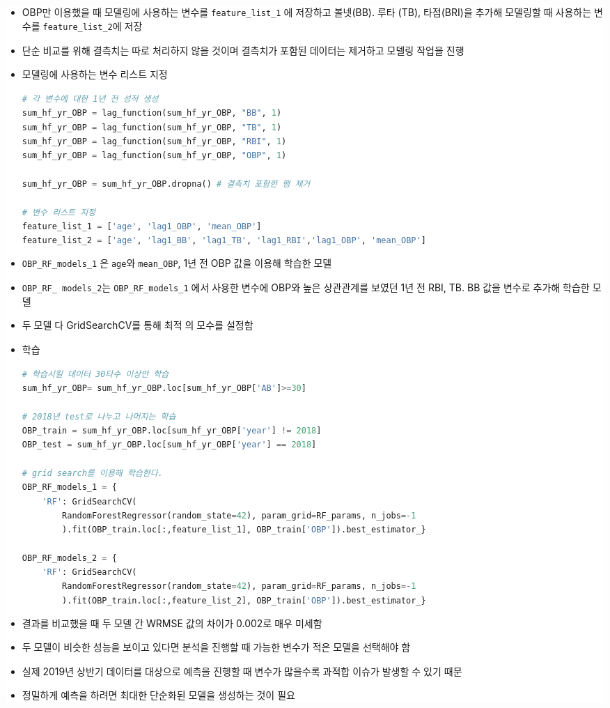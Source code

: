 * OBP만 이용했을 때 모델링에 사용하는 변수를 `feature_list_1` 에 저장하고 볼넷(BB). 루타 (TB), 타점(BRI)을 추가해 모델링할 때 사용하는 변수를 `feature_list_2`에 저장

* 단순 비교를 위해 결측치는 따로 처리하지 않을 것이며 결측치가 포함된 데이터는 제거하고 모델링 작업을 진행

* 모델링에 사용하는 변수 리스트 지정

  ```python
  # 각 변수에 대한 1년 전 성적 생성
  sum_hf_yr_OBP = lag_function(sum_hf_yr_OBP, "BB", 1)
  sum_hf_yr_OBP = lag_function(sum_hf_yr_OBP, "TB", 1)
  sum_hf_yr_OBP = lag_function(sum_hf_yr_OBP, "RBI", 1)
  sum_hf_yr_OBP = lag_function(sum_hf_yr_OBP, "OBP", 1)
  
  sum_hf_yr_OBP = sum_hf_yr_OBP.dropna() # 결측치 포함한 행 제거
  
  # 변수 리스트 지정
  feature_list_1 = ['age', 'lag1_OBP', 'mean_OBP']
  feature_list_2 = ['age', 'lag1_BB', 'lag1_TB', 'lag1_RBI','lag1_OBP', 'mean_OBP']
  ```

* `OBP_RF_models_1` 은 `age`와 `mean_OBP`, 1년 전 OBP 값을 이용해 학습한 모델

* `OBP_RF_ models_2`는 `OBP_RF_models_1` 에서 사용한 변수에 OBP와 높은 상관관계를 보였던 1년 전 RBI, TB. BB 값을 변수로 추가해 학습한 모델

*  두 모델 다 GridSearchCV를 통해 최적 의 모수를 설정함

* 학습

  ```python
  # 학습시킬 데이터 30타수 이상만 학습
  sum_hf_yr_OBP= sum_hf_yr_OBP.loc[sum_hf_yr_OBP['AB']>=30] 
  
  # 2018년 test로 나누고 나머지는 학습
  OBP_train = sum_hf_yr_OBP.loc[sum_hf_yr_OBP['year'] != 2018]
  OBP_test = sum_hf_yr_OBP.loc[sum_hf_yr_OBP['year'] == 2018]
  
  # grid search를 이용해 학습한다.
  OBP_RF_models_1 = {
      'RF': GridSearchCV(
          RandomForestRegressor(random_state=42), param_grid=RF_params, n_jobs=-1
          ).fit(OBP_train.loc[:,feature_list_1], OBP_train['OBP']).best_estimator_}
  
  OBP_RF_models_2 = {
      'RF': GridSearchCV(
          RandomForestRegressor(random_state=42), param_grid=RF_params, n_jobs=-1
          ).fit(OBP_train.loc[:,feature_list_2], OBP_train['OBP']).best_estimator_}
  ```

* 결과를 비교했을 때 두 모델 간 WRMSE 값의 차이가 0.002로 매우 미세함

* 두 모델이 비슷한 성능을 보이고 있다면 분석을 진행할 때 가능한 변수가 적은 모델을 선택해야 함

* 실제 2019년 상반기 데이터를 대상으로 예측을 진행할 때 변수가 많을수록 과적합 이슈가 발생할 수 있기 때문

* 정밀하게 예측을 하려면 최대한 단순화된 모델을 생성하는 것이 필요
